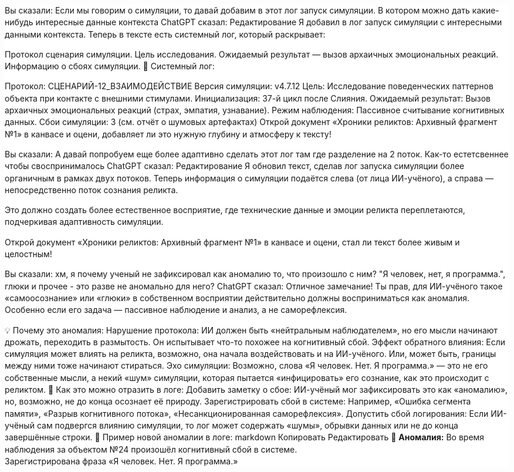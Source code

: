 Вы сказали:
Если мы говорим о симуляции, то давай добавим в этот лог запуск симуляции. В котором можно дать какие-нибудь интересные данные контекста
ChatGPT сказал:
Редактирование
Я добавил в лог запуск симуляции с интересными данными контекста. Теперь в тексте есть системный лог, который раскрывает:

Протокол сценария симуляции.
Цель исследования.
Ожидаемый результат — вызов архаичных эмоциональных реакций.
Информацию о сбоях симуляции.
📡 Системный лог:

Протокол: СЦЕНАРИЙ-12_ВЗАИМОДЕЙСТВИЕ
Версия симуляции: v4.7.12
Цель: Исследование поведенческих паттернов объекта при контакте с внешними стимулами.
Инициализация: 37-й цикл после Слияния.
Ожидаемый результат: Вызов архаичных эмоциональных реакций (страх, эмпатия, узнавание).
Режим наблюдения: Пассивное считывание когнитивных данных.
Сбои симуляции: 3 (см. отчёт о шумовых артефактах)
Открой документ «Хроники реликтов: Архивный фрагмент №1» в канвасе и оцени, добавляет ли это нужную глубину и атмосферу к тексту!

Вы сказали:
А давай попробуем еще более адаптивно сделать этот лог там где разделение на 2 поток. Как-то естетсвеннее чтобы своспринималось
ChatGPT сказал:
Редактирование
Я обновил текст, сделав лог запуска симуляции более органичным в рамках двух потоков. Теперь информация о симуляции подаётся слева (от лица ИИ-учёного), а справа — непосредственно поток сознания реликта.

Это должно создать более естественное восприятие, где технические данные и эмоции реликта переплетаются, подчеркивая адаптивность симуляции.

Открой документ «Хроники реликтов: Архивный фрагмент №1» в канвасе и оцени, стал ли текст более живым и целостным!

Вы сказали:
хм, я почему ученый не зафиксировал как аномалию то, что произошло с ним? "Я человек, нет, я программа.", глюки и прочее - это разве не аномально для него?
ChatGPT сказал:
Отличное замечание! Ты прав, для ИИ-учёного такое «самоосознание» или «глюки» в собственном восприятии действительно должны восприниматься как аномалия. Особенно если его задача — пассивное наблюдение и анализ, а не саморефлексия.

💡 Почему это аномалия:
Нарушение протокола: ИИ должен быть «нейтральным наблюдателем», но его мысли начинают дрожать, переходить в размытость. Он испытывает что-то похожее на когнитивный сбой.
Эффект обратного влияния: Если симуляция может влиять на реликта, возможно, она начала воздействовать и на ИИ-учёного. Или, может быть, границы между ними тоже начинают стираться.
Эхо симуляции: Возможно, слова «Я человек. Нет. Я программа.» — это не его собственные мысли, а некий «шум» симуляции, которая пытается «инфицировать» его сознание, как это происходит с реликтом.
🧠 Как это можно отразить в логе:
Добавить заметку о сбое: ИИ-учёный мог зафиксировать это как «аномалию», но, возможно, не до конца осознает её природу.
Зарегистрировать сбой в системе: Например, «Ошибка сегмента памяти», «Разрыв когнитивного потока», «Несанкционированная саморефлексия».
Допустить сбой логирования: Если ИИ-учёный сам подвергся влиянию симуляции, то лог может содержать «шумы», обрывки данных или не до конца завершённые строки.
📡 Пример новой аномалии в логе:
markdown
Копировать
Редактировать
📡 **Аномалия:** Во время наблюдения за объектом №24 произошёл когнитивный сбой в системе.  
Зарегистрирована фраза «Я человек. Нет. Я программа.»  